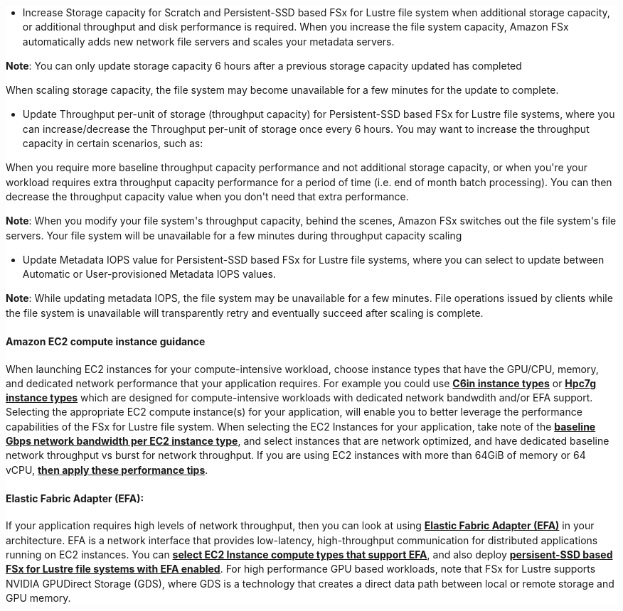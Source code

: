 - Increase Storage capacity for Scratch and Persistent-SSD based FSx for Lustre file system when additional storage capacity, or additional throughput and disk performance is required.  When you increase the file system capacity, Amazon FSx automatically adds new network file servers and scales your metadata servers.

**Note**: You can only update storage capacity 6 hours after a previous storage capacity updated has completed

When scaling storage capacity, the file system may become unavailable for a few minutes for the update to complete.

- Update Throughput per-unit of storage (throughput capacity) for Persistent-SSD based FSx for Lustre file systems, where you can increase/decrease the Throughput per-unit of storage once every 6 hours. You may want to increase the throughput capacity in certain scenarios, such as:

When you require more baseline throughput capacity performance and not additional storage capacity, or when you're your workload requires extra throughput capacity performance for a period of time (i.e. end of month batch processing). You can then decrease the throughput capacity value when you don't need that extra performance.

**Note**: When you modify your file system's throughput capacity, behind the scenes, Amazon FSx switches out the file system's file servers. Your file system will be unavailable for a few minutes during throughput capacity scaling

- Update Metadata IOPS value for Persistent-SSD based FSx for Lustre file systems, where you can select to update between Automatic or User-provisioned Metadata IOPS values.

**Note**: While updating metadata IOPS, the file system may be unavailable for a few minutes. File operations issued by clients while the file system is unavailable will transparently retry and eventually succeed after scaling is complete.

#### Amazon EC2 compute instance guidance

When launching EC2 instances for your compute-intensive workload, choose instance types that have the GPU/CPU, memory, and dedicated network performance that your application requires. For example you could use **[C6in instance types](https://aws.amazon.com/ec2/instance-types/c6i/)** or **[Hpc7g instance types](https://aws.amazon.com/ec2/instance-types/hpc7g/)** which are designed for compute-intensive workloads with dedicated network bandwdith and/or EFA support. Selecting the appropriate EC2 compute instance(s) for your application, will enable you to better leverage the performance capabilities of the FSx for Lustre file system. When selecting the EC2 Instances for your application, take note of the **[baseline Gbps network bandwidth per EC2 instance type](https://docs.aws.amazon.com/ec2/latest/instancetypes/co.html#co_network)**, and select instances that are network optimized, and have dedicated baseline network throughput vs burst for network throughput. If you are using EC2 instances with more than 64GiB of memory or 64 vCPU, **[then apply these performance tips](https://docs.aws.amazon.com/fsx/latest/LustreGuide/performance-tips.html)**.

#### Elastic Fabric Adapter (EFA):

If your application requires high levels of network throughput, then you can look at using **[Elastic Fabric Adapter (EFA)](https://docs.aws.amazon.com/AWSEC2/latest/UserGuide/efa.html)** in your architecture. EFA is a network interface that provides low-latency, high-throughput communication for distributed applications running on EC2 instances. You can **[select EC2 Instance compute types that support EFA](https://docs.aws.amazon.com/AWSEC2/latest/UserGuide/efa.html#efa-instance-types)**, and also deploy **[persisent-SSD based FSx for Lustre file systems with EFA enabled](https://aws.amazon.com/blogs/aws/amazon-fsx-for-lustre-unlocks-full-network-bandwidth-and-gpu-performance/)**. For high performance GPU based workloads, note that FSx for Lustre supports NVIDIA GPUDirect Storage (GDS), where GDS is a technology that creates a direct data path between local or remote storage and GPU memory.
